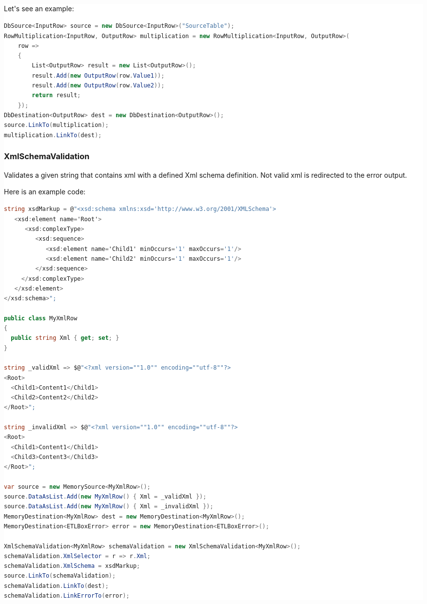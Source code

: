 Let's see an example:

```C#
DbSource<InputRow> source = new DbSource<InputRow>("SourceTable");
RowMultiplication<InputRow, OutputRow> multiplication = new RowMultiplication<InputRow, OutputRow>(
    row =>
    {
        List<OutputRow> result = new List<OutputRow>();
        result.Add(new OutputRow(row.Value1));
        result.Add(new OutputRow(row.Value2));
        return result;
    });
DbDestination<OutputRow> dest = new DbDestination<OutputRow>();
source.LinkTo(multiplication);
multiplication.LinkTo(dest);
```

### XmlSchemaValidation

Validates a given string that contains xml with a defined Xml schema definition. Not valid xml is redirected to 
the error output. 

Here is an example code:

```C#
string xsdMarkup = @"<xsd:schema xmlns:xsd='http://www.w3.org/2001/XMLSchema'>
   <xsd:element name='Root'>
      <xsd:complexType>
         <xsd:sequence>
            <xsd:element name='Child1' minOccurs='1' maxOccurs='1'/>
            <xsd:element name='Child2' minOccurs='1' maxOccurs='1'/>
         </xsd:sequence>
     </xsd:complexType>
   </xsd:element>
</xsd:schema>";

public class MyXmlRow
{
  public string Xml { get; set; }
}

string _validXml => $@"<?xml version=""1.0"" encoding=""utf-8""?>
<Root>
  <Child1>Content1</Child1>
  <Child2>Content2</Child2>
</Root>";

string _invalidXml => $@"<?xml version=""1.0"" encoding=""utf-8""?>
<Root>
  <Child1>Content1</Child1>
  <Child3>Content3</Child3>
</Root>";

var source = new MemorySource<MyXmlRow>();
source.DataAsList.Add(new MyXmlRow() { Xml = _validXml });
source.DataAsList.Add(new MyXmlRow() { Xml = _invalidXml });
MemoryDestination<MyXmlRow> dest = new MemoryDestination<MyXmlRow>();
MemoryDestination<ETLBoxError> error = new MemoryDestination<ETLBoxError>();

XmlSchemaValidation<MyXmlRow> schemaValidation = new XmlSchemaValidation<MyXmlRow>();
schemaValidation.XmlSelector = r => r.Xml;
schemaValidation.XmlSchema = xsdMarkup;
source.LinkTo(schemaValidation);
schemaValidation.LinkTo(dest);
schemaValidation.LinkErrorTo(error);
```